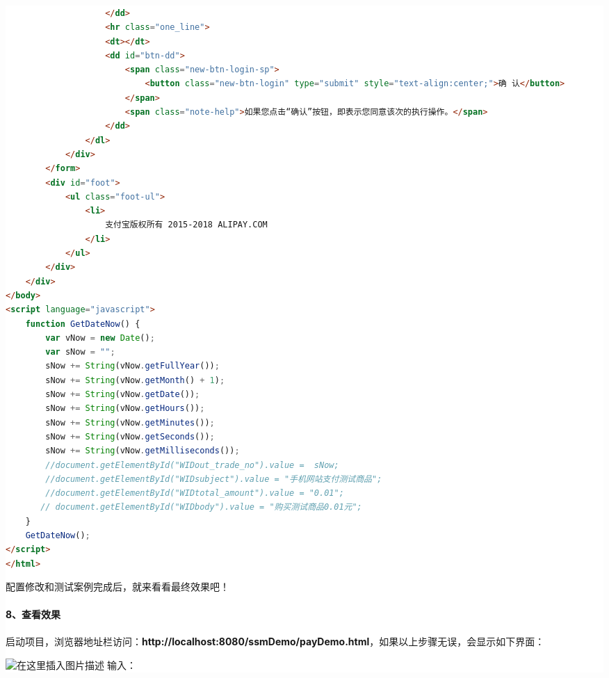 ```html
                    </dd>
                    <hr class="one_line">
                    <dt></dt>
                    <dd id="btn-dd">
                        <span class="new-btn-login-sp">
                            <button class="new-btn-login" type="submit" style="text-align:center;">确 认</button>
                        </span>
                        <span class="note-help">如果您点击“确认”按钮，即表示您同意该次的执行操作。</span>
                    </dd>
                </dl>
            </div>
		</form>
        <div id="foot">
			<ul class="foot-ul">
				<li>
					支付宝版权所有 2015-2018 ALIPAY.COM 
				</li>
			</ul>
		</div>
	</div>
</body>
<script language="javascript">
	function GetDateNow() {
		var vNow = new Date();
		var sNow = "";
		sNow += String(vNow.getFullYear());
		sNow += String(vNow.getMonth() + 1);
		sNow += String(vNow.getDate());
		sNow += String(vNow.getHours());
		sNow += String(vNow.getMinutes());
		sNow += String(vNow.getSeconds());
		sNow += String(vNow.getMilliseconds());
		//document.getElementById("WIDout_trade_no").value =  sNow;
		//document.getElementById("WIDsubject").value = "手机网站支付测试商品";
		//document.getElementById("WIDtotal_amount").value = "0.01";
       // document.getElementById("WIDbody").value = "购买测试商品0.01元";
	}
	GetDateNow();
</script>
</html>
```

配置修改和测试案例完成后，就来看看最终效果吧！

#### 8、查看效果
启动项目，浏览器地址栏访问：**http://localhost:8080/ssmDemo/payDemo.html**，如果以上步骤无误，会显示如下界面：

![在这里插入图片描述](https://img-blog.csdnimg.cn/2021013016532572.png?x-oss-process=image/watermark,type_ZmFuZ3poZW5naGVpdGk,shadow_10,text_aHR0cHM6Ly9ibG9nLmNzZG4ubmV0L3FxXzQwNjI1Nzc4,size_16,color_FFFFFF,t_70)
输入：
